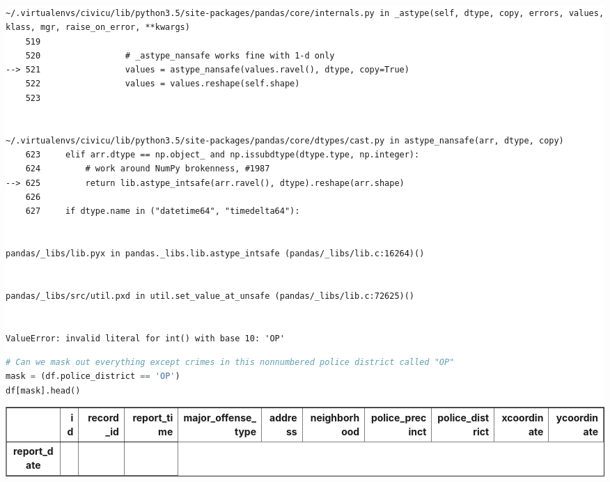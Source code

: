 
    ~/.virtualenvs/civicu/lib/python3.5/site-packages/pandas/core/internals.py in _astype(self, dtype, copy, errors, values, klass, mgr, raise_on_error, **kwargs)
        519 
        520                 # _astype_nansafe works fine with 1-d only
    --> 521                 values = astype_nansafe(values.ravel(), dtype, copy=True)
        522                 values = values.reshape(self.shape)
        523 


    ~/.virtualenvs/civicu/lib/python3.5/site-packages/pandas/core/dtypes/cast.py in astype_nansafe(arr, dtype, copy)
        623     elif arr.dtype == np.object_ and np.issubdtype(dtype.type, np.integer):
        624         # work around NumPy brokenness, #1987
    --> 625         return lib.astype_intsafe(arr.ravel(), dtype).reshape(arr.shape)
        626 
        627     if dtype.name in ("datetime64", "timedelta64"):


    pandas/_libs/lib.pyx in pandas._libs.lib.astype_intsafe (pandas/_libs/lib.c:16264)()


    pandas/_libs/src/util.pxd in util.set_value_at_unsafe (pandas/_libs/lib.c:72625)()


    ValueError: invalid literal for int() with base 10: 'OP'



```python
# Can we mask out everything except crimes in this nonnumbered police district called "OP"
mask = (df.police_district == 'OP')
df[mask].head()
```




<div>
<style>
    .dataframe thead tr:only-child th {
        text-align: right;
    }

    .dataframe thead th {
        text-align: left;
    }

    .dataframe tbody tr th {
        vertical-align: top;
    }
</style>
<table border="1" class="dataframe">
  <thead>
    <tr style="text-align: right;">
      <th></th>
      <th>id</th>
      <th>record_id</th>
      <th>report_time</th>
      <th>major_offense_type</th>
      <th>address</th>
      <th>neighborhood</th>
      <th>police_precinct</th>
      <th>police_district</th>
      <th>xcoordinate</th>
      <th>ycoordinate</th>
    </tr>
    <tr>
      <th>report_date</th>
      <th></th>
      <th></th>
      <th></th>